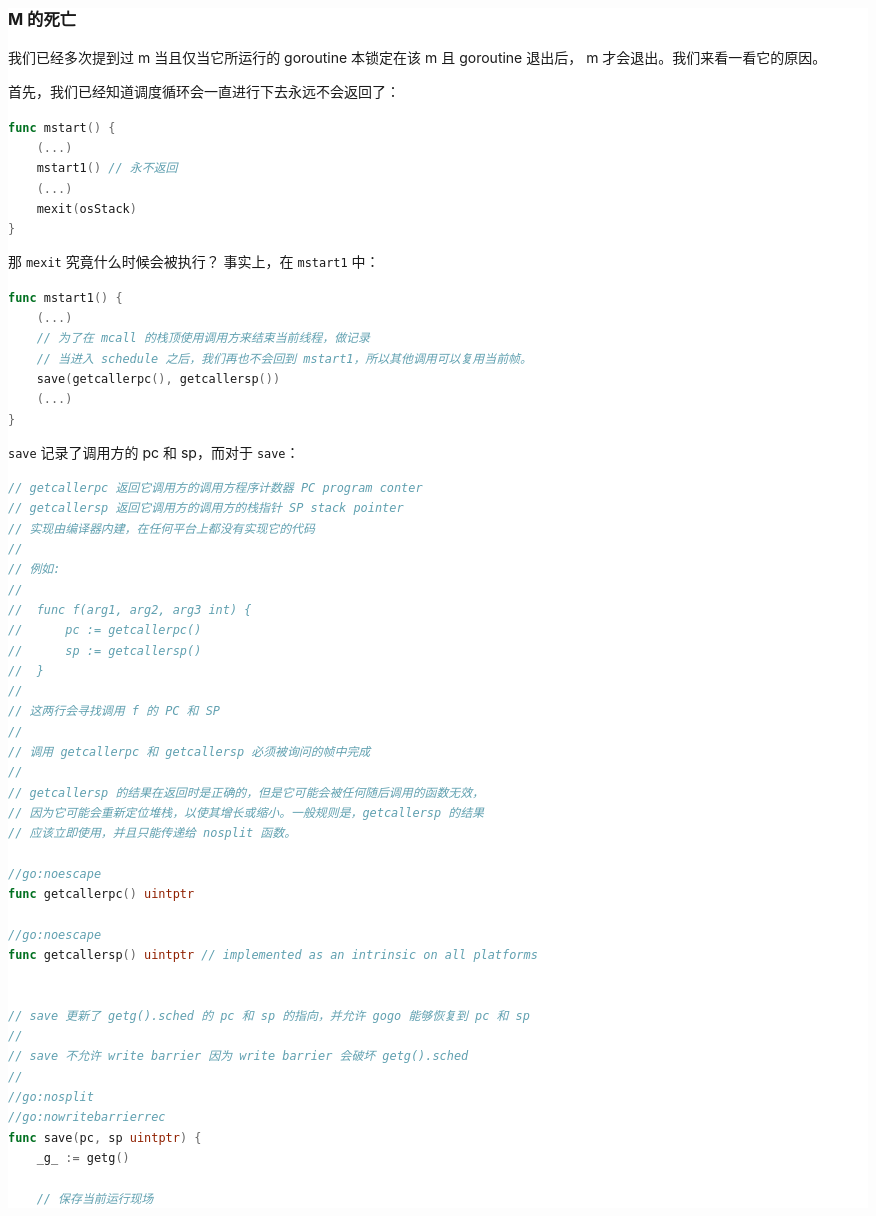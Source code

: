 ### M 的死亡

我们已经多次提到过 m 当且仅当它所运行的 goroutine 本锁定在该 m 且 goroutine 退出后，
m 才会退出。我们来看一看它的原因。

首先，我们已经知道调度循环会一直进行下去永远不会返回了：

```go
func mstart() {
	(...)
	mstart1() // 永不返回
	(...)
	mexit(osStack)
}
```
那 `mexit` 究竟什么时候会被执行？
事实上，在 `mstart1` 中：

```go
func mstart1() {
	(...)
	// 为了在 mcall 的栈顶使用调用方来结束当前线程，做记录
	// 当进入 schedule 之后，我们再也不会回到 mstart1，所以其他调用可以复用当前帧。
	save(getcallerpc(), getcallersp())
	(...)
}
```

`save` 记录了调用方的 pc 和 sp，而对于 `save`：

```go
// getcallerpc 返回它调用方的调用方程序计数器 PC program conter
// getcallersp 返回它调用方的调用方的栈指针 SP stack pointer
// 实现由编译器内建，在任何平台上都没有实现它的代码
//
// 例如:
//
//	func f(arg1, arg2, arg3 int) {
//		pc := getcallerpc()
//		sp := getcallersp()
//	}
//
// 这两行会寻找调用 f 的 PC 和 SP
//
// 调用 getcallerpc 和 getcallersp 必须被询问的帧中完成
//
// getcallersp 的结果在返回时是正确的，但是它可能会被任何随后调用的函数无效，
// 因为它可能会重新定位堆栈，以使其增长或缩小。一般规则是，getcallersp 的结果
// 应该立即使用，并且只能传递给 nosplit 函数。

//go:noescape
func getcallerpc() uintptr

//go:noescape
func getcallersp() uintptr // implemented as an intrinsic on all platforms


// save 更新了 getg().sched 的 pc 和 sp 的指向，并允许 gogo 能够恢复到 pc 和 sp
//
// save 不允许 write barrier 因为 write barrier 会破坏 getg().sched
//
//go:nosplit
//go:nowritebarrierrec
func save(pc, sp uintptr) {
	_g_ := getg()

	// 保存当前运行现场
```